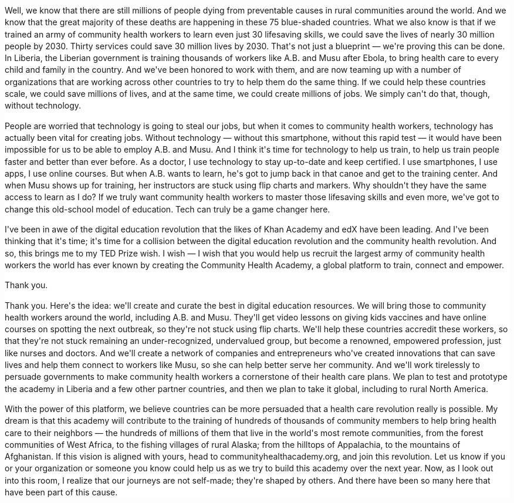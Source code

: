 Well, we know that there are still millions of people dying from preventable causes in
rural communities around the world. And we know that the great majority of these deaths
are happening in these 75 blue-shaded countries. What we also know is that if we trained
an army of community health workers to learn even just 30 lifesaving skills, we could save
the lives of nearly 30 million people by 2030. Thirty services could save 30 million lives
by 2030. That's not just a blueprint — we're proving this can be done. In Liberia, the
Liberian government is training thousands of workers like A.B. and Musu after Ebola, to
bring health care to every child and family in the country. And we've been honored to work
with them, and are now teaming up with a number of organizations that are working across
other countries to try to help them do the same thing. If we could help these countries
scale, we could save millions of lives, and at the same time, we could create millions of
jobs. We simply can't do that, though, without technology.

People are worried that technology is going to steal our jobs, but when it comes to
community health workers, technology has actually been vital for creating jobs. Without
technology — without this smartphone, without this rapid test — it would have been
impossible for us to be able to employ A.B. and Musu. And I think it's time for technology
to help us train, to help us train people faster and better than ever before. As a doctor,
I use technology to stay up-to-date and keep certified. I use smartphones, I use apps, I
use online courses. But when A.B. wants to learn, he's got to jump back in that canoe and
get to the training center. And when Musu shows up for training, her instructors are stuck
using flip charts and markers. Why shouldn't they have the same access to learn as I do?
If we truly want community health workers to master those lifesaving skills and even more,
we've got to change this old-school model of education. Tech can truly be a game changer
here.

I've been in awe of the digital education revolution that the likes of Khan Academy and
edX have been leading. And I've been thinking that it's time; it's time for a collision
between the digital education revolution and the community health revolution. And so, this
brings me to my TED Prize wish. I wish — I wish that you would help us recruit the largest
army of community health workers the world has ever known by creating the Community Health
Academy, a global platform to train, connect and empower.

Thank you.

Thank you. Here's the idea: we'll create and curate the best in digital education
resources. We will bring those to community health workers around the world, including
A.B. and Musu. They'll get video lessons on giving kids vaccines and have online courses
on spotting the next outbreak, so they're not stuck using flip charts. We'll help these
countries accredit these workers, so that they're not stuck remaining an under-recognized,
undervalued group, but become a renowned, empowered profession, just like nurses and
doctors. And we'll create a network of companies and entrepreneurs who've created
innovations that can save lives and help them connect to workers like Musu, so she can
help better serve her community. And we'll work tirelessly to persuade governments to make
community health workers a cornerstone of their health care plans. We plan to test and
prototype the academy in Liberia and a few other partner countries, and then we plan to
take it global, including to rural North America.

With the power of this platform, we believe countries can be more persuaded that a health
care revolution really is possible. My dream is that this academy will contribute to the
training of hundreds of thousands of community members to help bring health care to their
neighbors — the hundreds of millions of them that live in the world's most remote
communities, from the forest communities of West Africa, to the fishing villages of rural
Alaska; from the hilltops of Appalachia, to the mountains of Afghanistan. If this vision
is aligned with yours, head to communityhealthacademy.org, and join this revolution. Let
us know if you or your organization or someone you know could help us as we try to build
this academy over the next year. Now, as I look out into this room, I realize that our
journeys are not self-made; they're shaped by others. And there have been so many here
that have been part of this cause.
